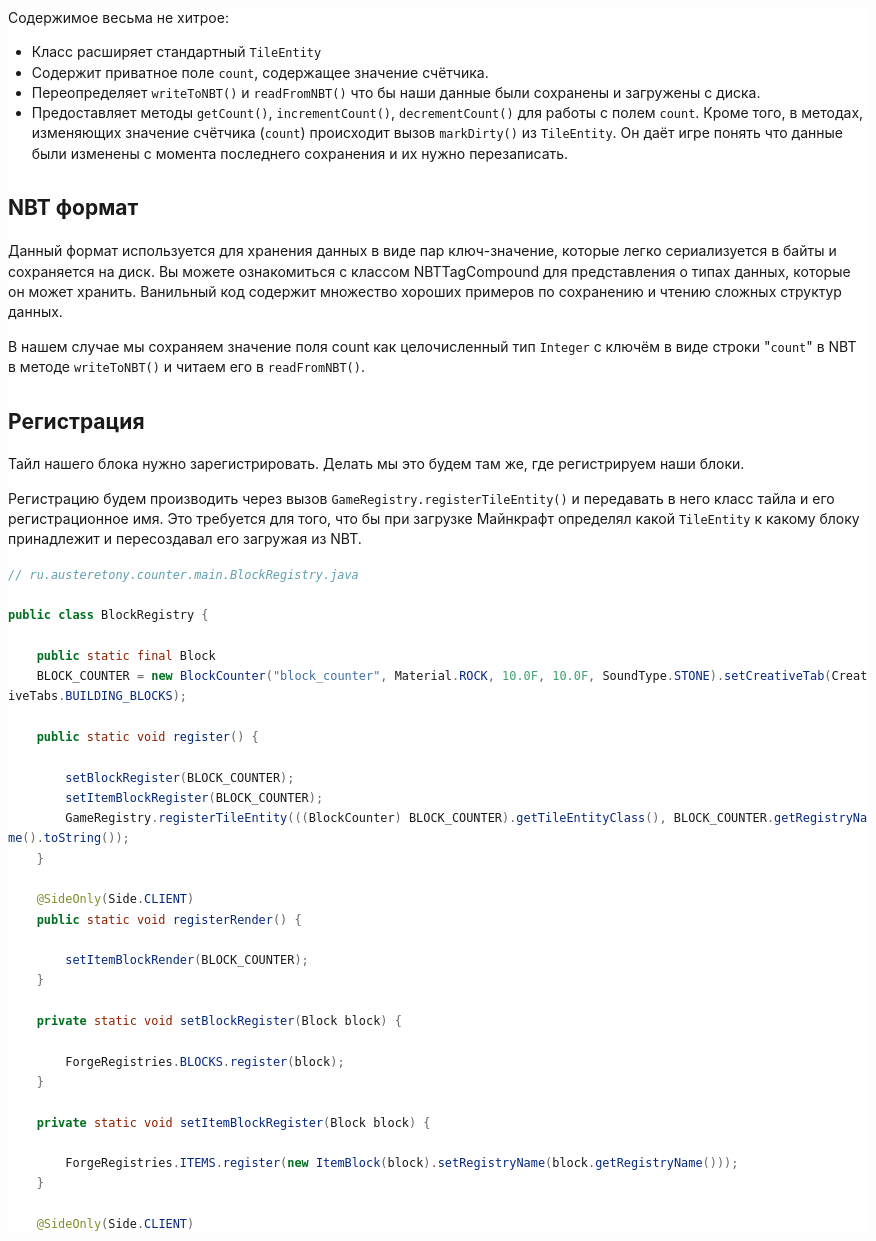Содержимое весьма не хитрое:
* Класс расширяет стандартный `TileEntity`
* Содержит приватное поле `count`, содержащее значение счётчика.
* Переопределяет `writeToNBT()` и `readFromNBT()` что бы наши данные были сохранены и загружены с диска.
* Предоставляет методы `getCount()`, `incrementCount()`, `decrementCount()` для работы с полем `count`.
Кроме того, в методах, изменяющих значение счётчика (`count`) происходит вызов `markDirty()` из `TileEntity`. Он даёт игре понять что данные были изменены с момента последнего сохранения и их нужно перезаписать.

## NBT формат

Данный формат используется для хранения данных в виде пар ключ-значение, которые легко сериализуется в байты и сохраняется на диск. Вы можете ознакомиться с классом NBTTagCompound для представления о типах данных, которые он может хранить. Ванильный код содержит множество хороших примеров по сохранению и чтению сложных структур данных.

В нашем случае мы сохраняем значение поля count как целочисленный тип `Integer` с ключём в виде строки "`count`" в NBT в методе `writeToNBT()` и читаем его в `readFromNBT()`.

## Регистрация

Тайл нашего блока нужно зарегистрировать. Делать мы это будем там же, где регистрируем наши блоки.

Регистрацию будем производить через вызов `GameRegistry.registerTileEntity()`
и передавать в него класс тайла и его регистрационное имя. Это требуется для того, что бы при загрузке Майнкрафт определял какой `TileEntity` к какому блоку принадлежит и пересоздавал его загружая из NBT.

```java
// ru.austeretony.counter.main.BlockRegistry.java

public class BlockRegistry {

    public static final Block
    BLOCK_COUNTER = new BlockCounter("block_counter", Material.ROCK, 10.0F, 10.0F, SoundType.STONE).setCreativeTab(CreativeTabs.BUILDING_BLOCKS);

    public static void register() {
 
        setBlockRegister(BLOCK_COUNTER);
        setItemBlockRegister(BLOCK_COUNTER);
        GameRegistry.registerTileEntity(((BlockCounter) BLOCK_COUNTER).getTileEntityClass(), BLOCK_COUNTER.getRegistryName().toString());
    }

    @SideOnly(Side.CLIENT)
    public static void registerRender() {
         
        setItemBlockRender(BLOCK_COUNTER);
    }

    private static void setBlockRegister(Block block) {
 
        ForgeRegistries.BLOCKS.register(block);
    }

    private static void setItemBlockRegister(Block block) {
 
        ForgeRegistries.ITEMS.register(new ItemBlock(block).setRegistryName(block.getRegistryName()));
    }

    @SideOnly(Side.CLIENT)
```
